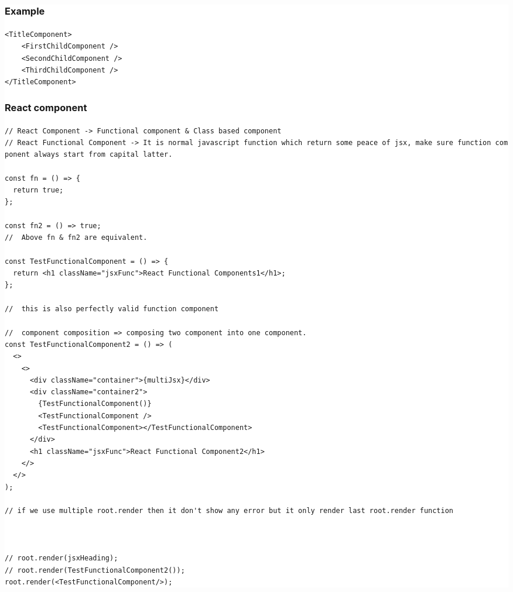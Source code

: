 ### Example

```
<TitleComponent>
    <FirstChildComponent />
    <SecondChildComponent />
    <ThirdChildComponent />
</TitleComponent>
```

### React component

```
// React Component -> Functional component & Class based component
// React Functional Component -> It is normal javascript function which return some peace of jsx, make sure function component always start from capital latter.

const fn = () => {
  return true;
};

const fn2 = () => true;
//  Above fn & fn2 are equivalent.

const TestFunctionalComponent = () => {
  return <h1 className="jsxFunc">React Functional Components1</h1>;
};

//  this is also perfectly valid function component

//  component composition => composing two component into one component.
const TestFunctionalComponent2 = () => (
  <>
    <>
      <div className="container">{multiJsx}</div>
      <div className="container2">
        {TestFunctionalComponent()}
        <TestFunctionalComponent />
        <TestFunctionalComponent></TestFunctionalComponent>
      </div>
      <h1 className="jsxFunc">React Functional Component2</h1>
    </>
  </>
);

// if we use multiple root.render then it don't show any error but it only render last root.render function



// root.render(jsxHeading);
// root.render(TestFunctionalComponent2());
root.render(<TestFunctionalComponent/>);
```
